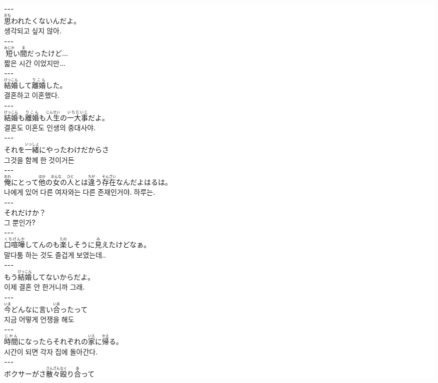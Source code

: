 ---<br>
<Ruby><rb>思</rb><rt>おも</rt></Ruby>われたくないんだよ｡<br>
생각되고 싶지 않아.<br>
---<br>
<Ruby><rb>短</rb><rt>みじか</rt></Ruby>い<Ruby><rb>間</rb><rt>ま</rt></Ruby>だったけど…<br>
짧은 시간 이었지만...<br>
---<br>
<Ruby><rb>結婚</rb><rt>けっこん</rt></Ruby>して<Ruby><rb>離婚</rb><rt>りこん</rt></Ruby>した｡<br>
결혼하고 이혼했다.<br>
---<br>
<Ruby><rb>結婚</rb><rt>けっこん</rt></Ruby>も<Ruby><rb>離婚</rb><rt>りこん</rt></Ruby>も<Ruby><rb>人生</rb><rt>じんせい</rt></Ruby>の<Ruby><rb>一大事</rb><rt>いちだいじ</rt></Ruby>だよ｡<br>
결혼도 이혼도 인생의 중대사야.<br>
---<br>
それを<Ruby><rb>一緒</rb><rt>いっしょ</rt></Ruby>にやったわけだからさ<br>
그것을 함께 한 것이거든<br>
---<br>
<Ruby><rb>俺</rb><rt>おれ</rt></Ruby>にとって<Ruby><rb>他</rb><rt>ほか</rt></Ruby>の<Ruby><rb>女</rb><rt>おんな</rt></Ruby>の<Ruby><rb>人</rb><rt>ひと</rt></Ruby>とは<Ruby><rb>違</rb><rt>ちが</rt></Ruby>う<Ruby><rb>存在</rb><rt>そんざい</rt></Ruby>なんだよはるは｡<br>
나에게 있어 다른 여자와는 다른 존재인거야. 하루는.<br>
---<br>
それだけか？<br>
그 뿐인가?<br>
---<br>
<Ruby><rb>口喧嘩</rb><rt>くちげんか</rt></Ruby>してんのも<Ruby><rb>楽</rb><rt>たの</rt></Ruby>しそうに<Ruby><rb>見</rb><rt>み</rt></Ruby>えたけどなぁ｡<br>
말다툼 하는 것도 즐겁게 보였는데..<br>
---<br>
もう<Ruby><rb>結婚</rb><rt>けっこん</rt></Ruby>してないからだよ｡<br>
이제 결혼 안 한거니까 그래.<br>
---<br>
<Ruby><rb>今</rb><rt>いま</rt></Ruby>どんなに<Ruby><rb>言</rb><rt></rt></Ruby>い<Ruby><rb>合</rb><rt>いあ</rt></Ruby>ったって<br>
지금 어떻게 언쟁을 해도<br>
---<br>
<Ruby><rb>時間</rb><rt>じかん</rt></Ruby>になったらそれぞれの<Ruby><rb>家</rb><rt>いえ</rt></Ruby>に<Ruby><rb>帰</rb><rt>かえ</rt></Ruby>る｡<br>
시간이 되면 각자 집에 돌아간다.<br>
---<br>
ボクサーがさ<Ruby><rb>散々</rb><rt>さんざん</rt></Ruby><Ruby><rb>殴</rb><rt>なぐ</rt></Ruby>り<Ruby><rb>合</rb><rt>あ</rt></Ruby>って<br>
